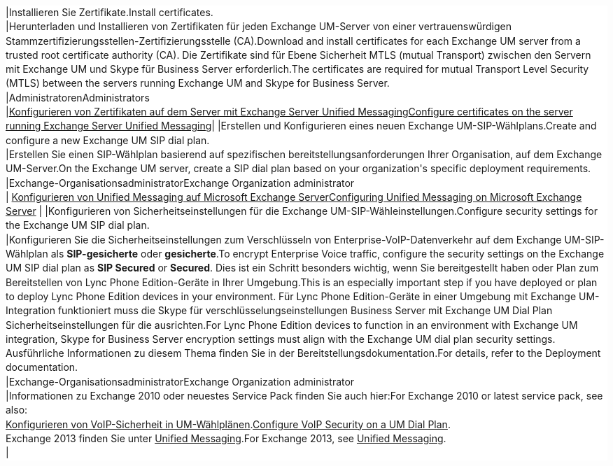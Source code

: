 |<span data-ttu-id="d29f2-137">Installieren Sie Zertifikate.</span><span class="sxs-lookup"><span data-stu-id="d29f2-137">Install certificates.</span></span>  <br/> |<span data-ttu-id="d29f2-138">Herunterladen und Installieren von Zertifikaten für jeden Exchange UM-Server von einer vertrauenswürdigen Stammzertifizierungsstellen-Zertifizierungsstelle (CA).</span><span class="sxs-lookup"><span data-stu-id="d29f2-138">Download and install certificates for each Exchange UM server from a trusted root certificate authority (CA).</span></span> <span data-ttu-id="d29f2-139">Die Zertifikate sind für Ebene Sicherheit MTLS (mutual Transport) zwischen den Servern mit Exchange UM und Skype für Business Server erforderlich.</span><span class="sxs-lookup"><span data-stu-id="d29f2-139">The certificates are required for mutual Transport Level Security (MTLS) between the servers running Exchange UM and Skype for Business Server.</span></span>  <br/> |<span data-ttu-id="d29f2-140">Administratoren</span><span class="sxs-lookup"><span data-stu-id="d29f2-140">Administrators</span></span>  <br/> |[<span data-ttu-id="d29f2-141">Konfigurieren von Zertifikaten auf dem Server mit Exchange Server Unified Messaging</span><span class="sxs-lookup"><span data-stu-id="d29f2-141">Configure certificates on the server running Exchange Server Unified Messaging</span></span>](../../deploy/integrate-with-exchange-server/exchangeunified-messaging-for-voice-mail.md#configure-certificates-on-the-server-running-exchange-server-unified-messaging)|
|<span data-ttu-id="d29f2-142">Erstellen und Konfigurieren eines neuen Exchange UM-SIP-Wählplans.</span><span class="sxs-lookup"><span data-stu-id="d29f2-142">Create and configure a new Exchange UM SIP dial plan.</span></span>  <br/> |<span data-ttu-id="d29f2-143">Erstellen Sie einen SIP-Wählplan basierend auf spezifischen bereitstellungsanforderungen Ihrer Organisation, auf dem Exchange UM-Server.</span><span class="sxs-lookup"><span data-stu-id="d29f2-143">On the Exchange UM server, create a SIP dial plan based on your organization's specific deployment requirements.</span></span>  <br/> |<span data-ttu-id="d29f2-144">Exchange-Organisationsadministrator</span><span class="sxs-lookup"><span data-stu-id="d29f2-144">Exchange Organization administrator</span></span>  <br/> | [<span data-ttu-id="d29f2-145">Konfigurieren von Unified Messaging auf Microsoft Exchange Server</span><span class="sxs-lookup"><span data-stu-id="d29f2-145">Configuring Unified Messaging on Microsoft Exchange Server</span></span>](../../deploy/integrate-with-exchange-server/exchangeunified-messaging-for-voice-mail.md#configuring-unified-messaging-on-microsoft-exchange-server) |
|<span data-ttu-id="d29f2-146">Konfigurieren von Sicherheitseinstellungen für die Exchange UM-SIP-Wähleinstellungen.</span><span class="sxs-lookup"><span data-stu-id="d29f2-146">Configure security settings for the Exchange UM SIP dial plan.</span></span>  <br/> |<span data-ttu-id="d29f2-147">Konfigurieren Sie die Sicherheitseinstellungen zum Verschlüsseln von Enterprise-VoIP-Datenverkehr auf dem Exchange UM-SIP-Wählplan als **SIP-gesicherte** oder **gesicherte**.</span><span class="sxs-lookup"><span data-stu-id="d29f2-147">To encrypt Enterprise Voice traffic, configure the security settings on the Exchange UM SIP dial plan as **SIP Secured** or **Secured**.</span></span> <span data-ttu-id="d29f2-148">Dies ist ein Schritt besonders wichtig, wenn Sie bereitgestellt haben oder Plan zum Bereitstellen von Lync Phone Edition-Geräte in Ihrer Umgebung.</span><span class="sxs-lookup"><span data-stu-id="d29f2-148">This is an especially important step if you have deployed or plan to deploy Lync Phone Edition devices in your environment.</span></span> <span data-ttu-id="d29f2-149">Für Lync Phone Edition-Geräte in einer Umgebung mit Exchange UM-Integration funktioniert muss die Skype für verschlüsselungseinstellungen Business Server mit Exchange UM Dial Plan Sicherheitseinstellungen für die ausrichten.</span><span class="sxs-lookup"><span data-stu-id="d29f2-149">For Lync Phone Edition devices to function in an environment with Exchange UM integration, Skype for Business Server encryption settings must align with the Exchange UM dial plan security settings.</span></span> <span data-ttu-id="d29f2-150">Ausführliche Informationen zu diesem Thema finden Sie in der Bereitstellungsdokumentation.</span><span class="sxs-lookup"><span data-stu-id="d29f2-150">For details, refer to the Deployment documentation.</span></span>  <br/> |<span data-ttu-id="d29f2-151">Exchange-Organisationsadministrator</span><span class="sxs-lookup"><span data-stu-id="d29f2-151">Exchange Organization administrator</span></span>  <br/> |<span data-ttu-id="d29f2-152">Informationen zu Exchange&#160;2010 oder neuestes Service Pack finden Sie auch hier:</span><span class="sxs-lookup"><span data-stu-id="d29f2-152">For Exchange 2010 or latest service pack, see also:</span></span>  <br/> <span data-ttu-id="d29f2-153">[Konfigurieren von VoIP-Sicherheit in UM-Wählplänen](https://go.microsoft.com/fwlink/p/?LinkId=268697).</span><span class="sxs-lookup"><span data-stu-id="d29f2-153">[Configure VoIP Security on a UM Dial Plan](https://go.microsoft.com/fwlink/p/?LinkId=268697).</span></span>  <br/> <span data-ttu-id="d29f2-154">Exchange 2013 finden Sie unter [Unified Messaging](https://go.microsoft.com/fwlink/p/?LinkId=266579).</span><span class="sxs-lookup"><span data-stu-id="d29f2-154">For Exchange 2013, see [Unified Messaging](https://go.microsoft.com/fwlink/p/?LinkId=266579).</span></span>  <br/> |